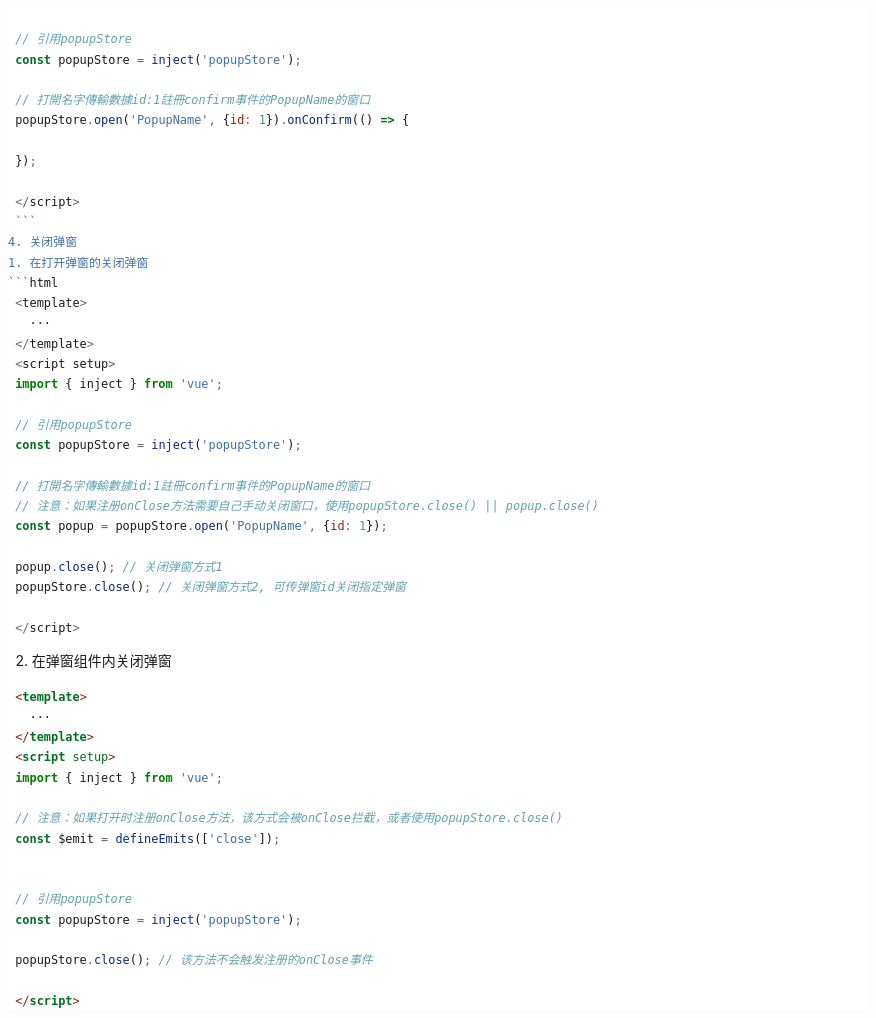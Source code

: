    ```javascript
    
    // 引用popupStore
    const popupStore = inject('popupStore');
    
    // 打開名字傳輸數據id:1註冊confirm事件的PopupName的窗口
    popupStore.open('PopupName', {id: 1}).onConfirm(() => {
    
    });
    
    </script>
    ```
4. 关闭弹窗  
   1. 在打开弹窗的关闭弹窗
   ```html
    <template>
      ···
    </template>
    <script setup>
    import { inject } from 'vue';
    
    // 引用popupStore
    const popupStore = inject('popupStore');
    
    // 打開名字傳輸數據id:1註冊confirm事件的PopupName的窗口
    // 注意：如果注册onClose方法需要自己手动关闭窗口，使用popupStore.close() || popup.close()
    const popup = popupStore.open('PopupName', {id: 1});

    popup.close(); // 关闭弹窗方式1
    popupStore.close(); // 关闭弹窗方式2, 可传弹窗id关闭指定弹窗
    
    </script>
   ```
   2. 在弹窗组件内关闭弹窗
   ```html
    <template>
      ···
    </template>
    <script setup>
    import { inject } from 'vue';
    
    // 注意：如果打开时注册onClose方法，该方式会被onClose拦截，或者使用popupStore.close()
    const $emit = defineEmits(['close']);


    // 引用popupStore
    const popupStore = inject('popupStore');
    
    popupStore.close(); // 该方法不会触发注册的onClose事件
    
    </script>
   ```
